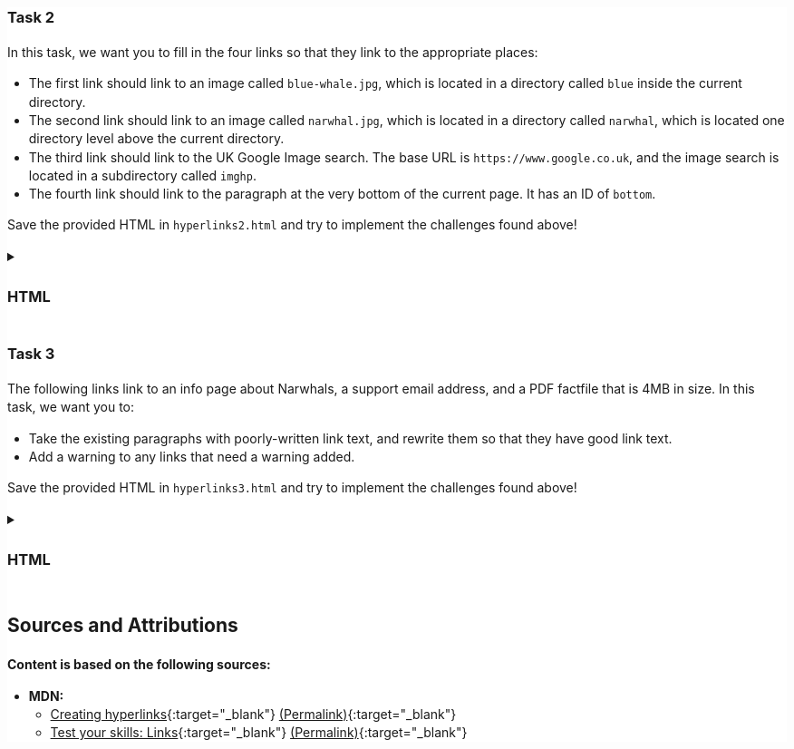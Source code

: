 

### Task 2

In this task, we want you to fill in the four links so that they link to the appropriate places:

- The first link should link to an image called `blue-whale.jpg`, which is located in a directory called `blue` inside the current directory.
- The second link should link to an image called `narwhal.jpg`, which is located in a directory called `narwhal`, which is located one directory level above the current directory.
- The third link should link to the UK Google Image search. The base URL is `https://www.google.co.uk`, and the image search is located in a subdirectory called `imghp`.
- The fourth link should link to the paragraph at the very bottom of the current page. It has an ID of `bottom`.

Save the provided HTML in `hyperlinks2.html` and try to implement the challenges found above!

<details markdown="1"><summary><h3>HTML</h3></summary></details>



### Task 3

The following links link to an info page about Narwhals, a support email address, and a PDF factfile that is 4MB in size. In this task, we want you to:

- Take the existing paragraphs with poorly-written link text, and rewrite them so that they have good link text.
- Add a warning to any links that need a warning added.

Save the provided HTML in `hyperlinks3.html` and try to implement the challenges found above!

<details markdown="1"><summary><h3>HTML</h3></summary></details>

## Sources and Attributions

**Content is based on the following sources:**

- **MDN:**
  - [Creating hyperlinks](https://developer.mozilla.org/en-US/docs/Learn/HTML/Introduction_to_HTML/Creating_hyperlinks){:target="_blank"} [(Permalink)](https://github.com/mdn/content/blob/b39037d337dc89b86229e862f2f3f1e66000d281/files/en-us/learn/html/introduction_to_html/creating_hyperlinks/index.md){:target="_blank"}
  - [Test your skills: Links](https://developer.mozilla.org/en-US/docs/Learn/HTML/Introduction_to_HTML/Test_your_skills:_Links){:target="_blank"} [(Permalink)](https://github.com/mdn/content/blob/b39037d337dc89b86229e862f2f3f1e66000d281/files/en-us/learn/html/introduction_to_html/test_your_skills_colon__links/index.md){:target="_blank"}


